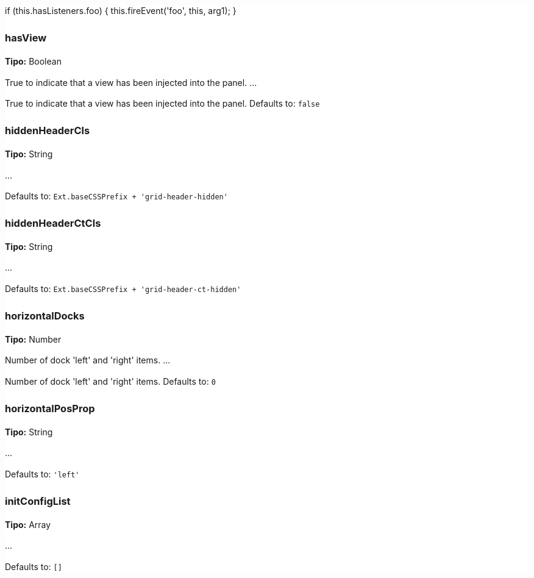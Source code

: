  if (this.hasListeners.foo) {
     this.fireEvent('foo', this, arg1);
 }


### hasView

**Tipo:** Boolean

True to indicate that a view has been injected into the panel. ...

True to indicate that a view has been injected into the panel.
Defaults to: `false`


### hiddenHeaderCls

**Tipo:** String

...

Defaults to: `Ext.baseCSSPrefix + 'grid-header-hidden'`


### hiddenHeaderCtCls

**Tipo:** String

...

Defaults to: `Ext.baseCSSPrefix + 'grid-header-ct-hidden'`


### horizontalDocks

**Tipo:** Number

Number of dock 'left' and 'right' items. ...

Number of dock 'left' and 'right' items.
Defaults to: `0`


### horizontalPosProp

**Tipo:** String

...

Defaults to: `'left'`


### initConfigList

**Tipo:** Array

...

Defaults to: `[]`

